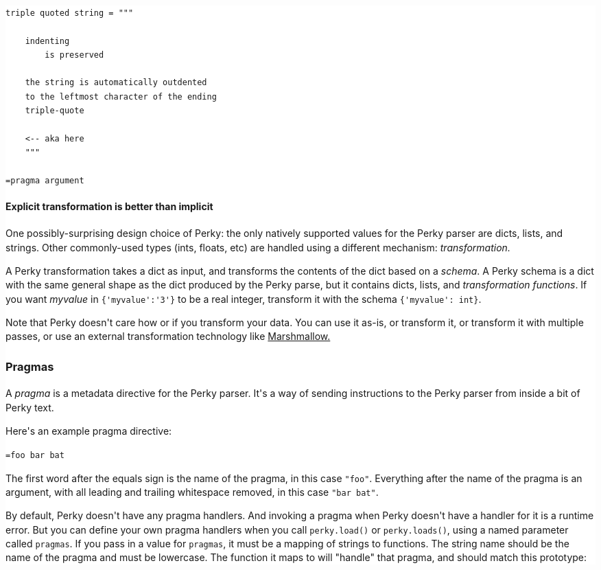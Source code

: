     triple quoted string = """

        indenting
            is preserved

        the string is automatically outdented
        to the leftmost character of the ending
        triple-quote

        <-- aka here
        """

    =pragma argument

#### Explicit transformation is better than implicit

One possibly-surprising design choice of Perky: the only
natively supported values for the Perky parser are dicts,
lists, and strings.  Other commonly-used types (ints, floats,
etc) are handled using a different mechanism: _transformation._

A Perky transformation takes a dict as input, and transforms
the contents of the dict based on a _schema_.  A Perky schema
is a dict with the same general shape as the dict produced
by the Perky parse, but it contains dicts, lists,
and *transformation functions*.
If you want *myvalue* in `{'myvalue':'3'}` to be a real integer,
transform it with the schema `{'myvalue': int}`.

Note that Perky doesn't care how or if you transform your
data.  You can use it as-is, or transform it, or transform
it with multiple passes, or use an external transformation technology like
[Marshmallow.](https://marshmallow.readthedocs.io/en/3.0/)

### Pragmas

A *pragma* is a metadata directive for the Perky parser.
It's a way of sending instructions to the Perky parser from
inside a bit of Perky text.

Here's an example pragma directive:

`=foo bar bat`

The first word after the equals sign is the name of the pragma, in this case `"foo"`.
Everything after the name of the pragma is an argument, with all leading
and trailing whitespace removed, in this case `"bar bat"`.

By default, Perky doesn't have any pragma handlers.  And invoking a pragma
when Perky doesn't have a handler for it is a runtime error.
But you can define your own pragma handlers when you call `perky.load()`
or `perky.loads()`, using a named parameter called `pragmas`.
If you pass in a value for `pragmas`, it must be a mapping
of strings to functions.
The string name should be the name of the pragma and must be lowercase.
The function it maps to will "handle" that pragma, and should match this
prototype:

